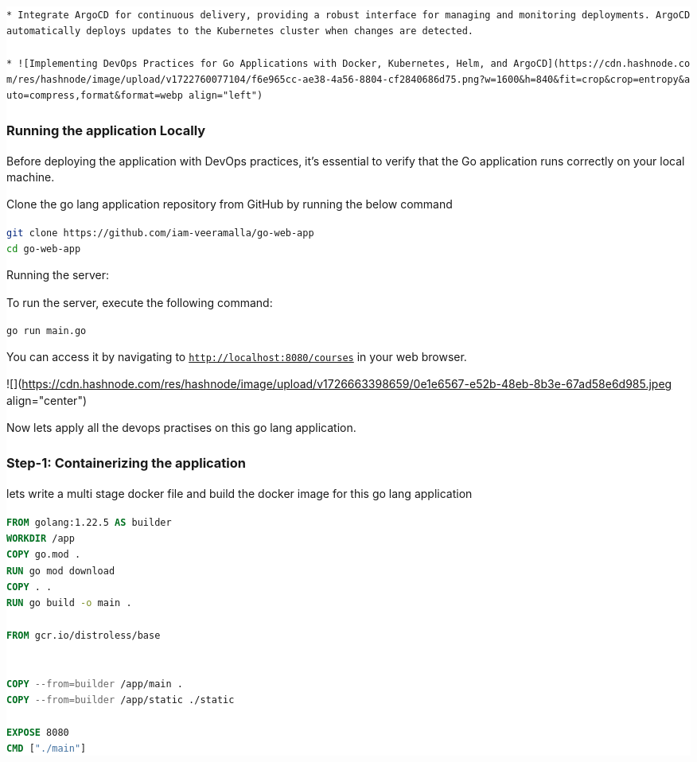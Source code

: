     * Integrate ArgoCD for continuous delivery, providing a robust interface for managing and monitoring deployments. ArgoCD automatically deploys updates to the Kubernetes cluster when changes are detected.
        
    * ![Implementing DevOps Practices for Go Applications with Docker, Kubernetes, Helm, and ArgoCD](https://cdn.hashnode.com/res/hashnode/image/upload/v1722760077104/f6e965cc-ae38-4a56-8804-cf2840686d75.png?w=1600&h=840&fit=crop&crop=entropy&auto=compress,format&format=webp align="left")
        

### Running the application Locally

Before deploying the application with DevOps practices, it’s essential to verify that the Go application runs correctly on your local machine.

Clone the go lang application repository from GitHub by running the below command

```bash
git clone https://github.com/iam-veeramalla/go-web-app
cd go-web-app
```

Running the server:

To run the server, execute the following command:

```bash
go run main.go
```

You can access it by navigating to [`http://localhost:8080/courses`](http://localhost:8080/courses) in your web browser.

![](https://cdn.hashnode.com/res/hashnode/image/upload/v1726663398659/0e1e6567-e52b-48eb-8b3e-67ad58e6d985.jpeg align="center")

Now lets apply all the devops practises on this go lang application.

### Step-1: Containerizing the application

lets write a multi stage docker file and build the docker image for this go lang application

```dockerfile
FROM golang:1.22.5 AS builder
WORKDIR /app
COPY go.mod .
RUN go mod download
COPY . .
RUN go build -o main .

FROM gcr.io/distroless/base


COPY --from=builder /app/main .
COPY --from=builder /app/static ./static

EXPOSE 8080
CMD ["./main"]
```
